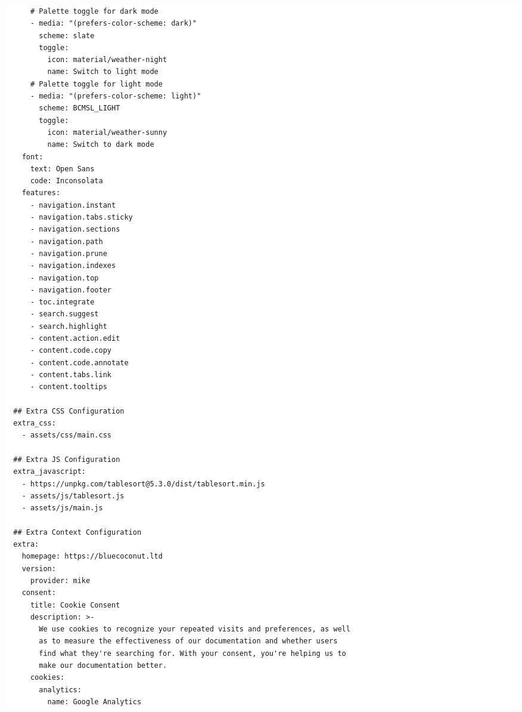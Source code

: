           # Palette toggle for dark mode
          - media: "(prefers-color-scheme: dark)"
            scheme: slate 
            toggle:
              icon: material/weather-night
              name: Switch to light mode
          # Palette toggle for light mode
          - media: "(prefers-color-scheme: light)"
            scheme: BCMSL_LIGHT
            toggle:
              icon: material/weather-sunny
              name: Switch to dark mode
        font:
          text: Open Sans
          code: Inconsolata
        features:
          - navigation.instant
          - navigation.tabs.sticky
          - navigation.sections
          - navigation.path
          - navigation.prune
          - navigation.indexes
          - navigation.top
          - navigation.footer
          - toc.integrate
          - search.suggest
          - search.highlight
          - content.action.edit
          - content.code.copy
          - content.code.annotate
          - content.tabs.link
          - content.tooltips
      
      ## Extra CSS Configuration
      extra_css:
        - assets/css/main.css
      
      ## Extra JS Configuration
      extra_javascript:
        - https://unpkg.com/tablesort@5.3.0/dist/tablesort.min.js
        - assets/js/tablesort.js
        - assets/js/main.js
      
      ## Extra Context Configuration
      extra:
        homepage: https://bluecoconut.ltd
        version:
          provider: mike
        consent:
          title: Cookie Consent
          description: >- 
            We use cookies to recognize your repeated visits and preferences, as well
            as to measure the effectiveness of our documentation and whether users
            find what they're searching for. With your consent, you're helping us to
            make our documentation better.
          cookies:
            analytics:
              name: Google Analytics